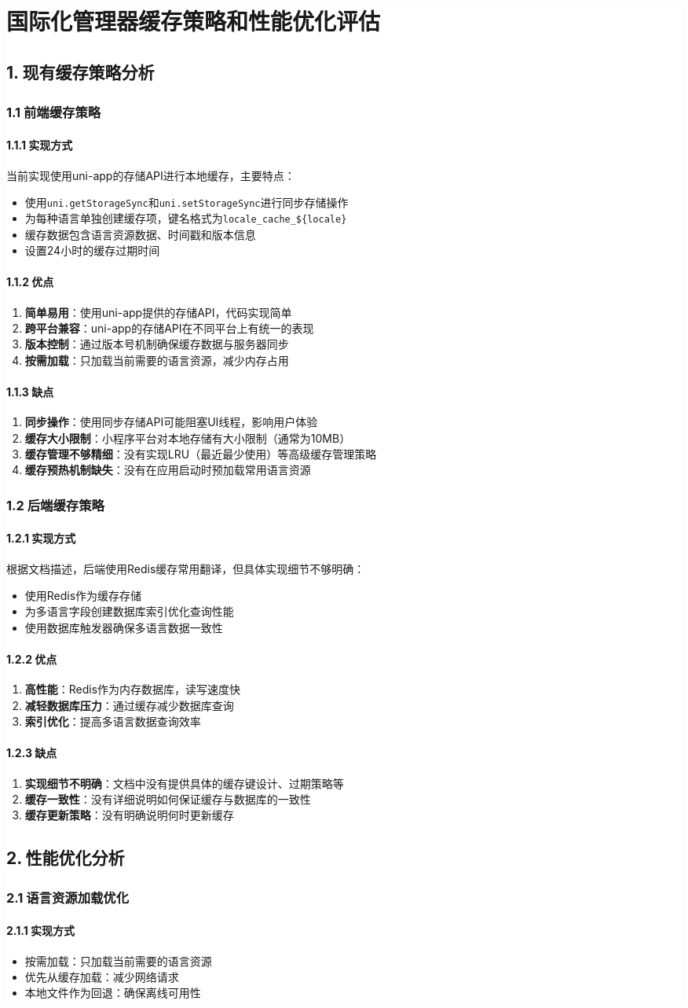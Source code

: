 # 国际化管理器缓存策略和性能优化评估

## 1. 现有缓存策略分析

### 1.1 前端缓存策略

#### 1.1.1 实现方式
当前实现使用uni-app的存储API进行本地缓存，主要特点：
- 使用`uni.getStorageSync`和`uni.setStorageSync`进行同步存储操作
- 为每种语言单独创建缓存项，键名格式为`locale_cache_${locale}`
- 缓存数据包含语言资源数据、时间戳和版本信息
- 设置24小时的缓存过期时间

#### 1.1.2 优点
1. **简单易用**：使用uni-app提供的存储API，代码实现简单
2. **跨平台兼容**：uni-app的存储API在不同平台上有统一的表现
3. **版本控制**：通过版本号机制确保缓存数据与服务器同步
4. **按需加载**：只加载当前需要的语言资源，减少内存占用

#### 1.1.3 缺点
1. **同步操作**：使用同步存储API可能阻塞UI线程，影响用户体验
2. **缓存大小限制**：小程序平台对本地存储有大小限制（通常为10MB）
3. **缓存管理不够精细**：没有实现LRU（最近最少使用）等高级缓存管理策略
4. **缓存预热机制缺失**：没有在应用启动时预加载常用语言资源

### 1.2 后端缓存策略

#### 1.2.1 实现方式
根据文档描述，后端使用Redis缓存常用翻译，但具体实现细节不够明确：
- 使用Redis作为缓存存储
- 为多语言字段创建数据库索引优化查询性能
- 使用数据库触发器确保多语言数据一致性

#### 1.2.2 优点
1. **高性能**：Redis作为内存数据库，读写速度快
2. **减轻数据库压力**：通过缓存减少数据库查询
3. **索引优化**：提高多语言数据查询效率

#### 1.2.3 缺点
1. **实现细节不明确**：文档中没有提供具体的缓存键设计、过期策略等
2. **缓存一致性**：没有详细说明如何保证缓存与数据库的一致性
3. **缓存更新策略**：没有明确说明何时更新缓存

## 2. 性能优化分析

### 2.1 语言资源加载优化

#### 2.1.1 实现方式
- 按需加载：只加载当前需要的语言资源
- 优先从缓存加载：减少网络请求
- 本地文件作为回退：确保离线可用性

